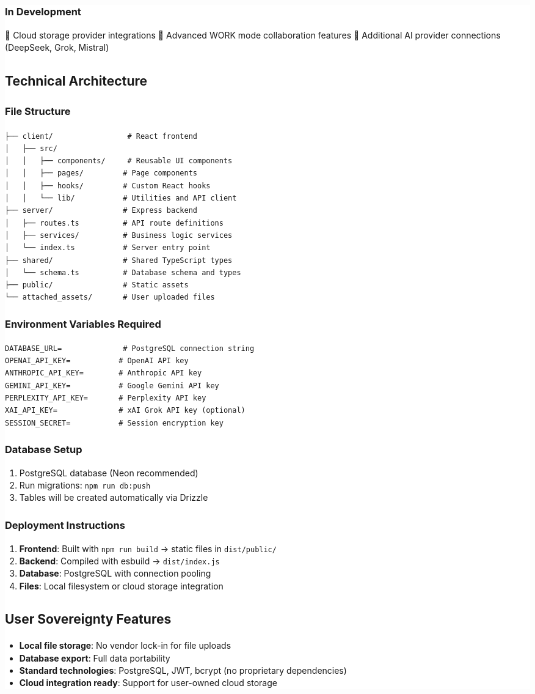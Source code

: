 ### In Development
🚧 Cloud storage provider integrations
🚧 Advanced WORK mode collaboration features
🚧 Additional AI provider connections (DeepSeek, Grok, Mistral)

## Technical Architecture

### File Structure
```
├── client/                 # React frontend
│   ├── src/
│   │   ├── components/     # Reusable UI components
│   │   ├── pages/         # Page components
│   │   ├── hooks/         # Custom React hooks
│   │   └── lib/           # Utilities and API client
├── server/                # Express backend
│   ├── routes.ts          # API route definitions
│   ├── services/          # Business logic services
│   └── index.ts           # Server entry point
├── shared/                # Shared TypeScript types
│   └── schema.ts          # Database schema and types
├── public/                # Static assets
└── attached_assets/       # User uploaded files
```

### Environment Variables Required
```
DATABASE_URL=              # PostgreSQL connection string
OPENAI_API_KEY=           # OpenAI API key
ANTHROPIC_API_KEY=        # Anthropic API key
GEMINI_API_KEY=           # Google Gemini API key
PERPLEXITY_API_KEY=       # Perplexity API key
XAI_API_KEY=              # xAI Grok API key (optional)
SESSION_SECRET=           # Session encryption key
```

### Database Setup
1. PostgreSQL database (Neon recommended)
2. Run migrations: `npm run db:push`
3. Tables will be created automatically via Drizzle

### Deployment Instructions
1. **Frontend**: Built with `npm run build` → static files in `dist/public/`
2. **Backend**: Compiled with esbuild → `dist/index.js`
3. **Database**: PostgreSQL with connection pooling
4. **Files**: Local filesystem or cloud storage integration

## User Sovereignty Features
- **Local file storage**: No vendor lock-in for file uploads
- **Database export**: Full data portability
- **Standard technologies**: PostgreSQL, JWT, bcrypt (no proprietary dependencies)
- **Cloud integration ready**: Support for user-owned cloud storage
